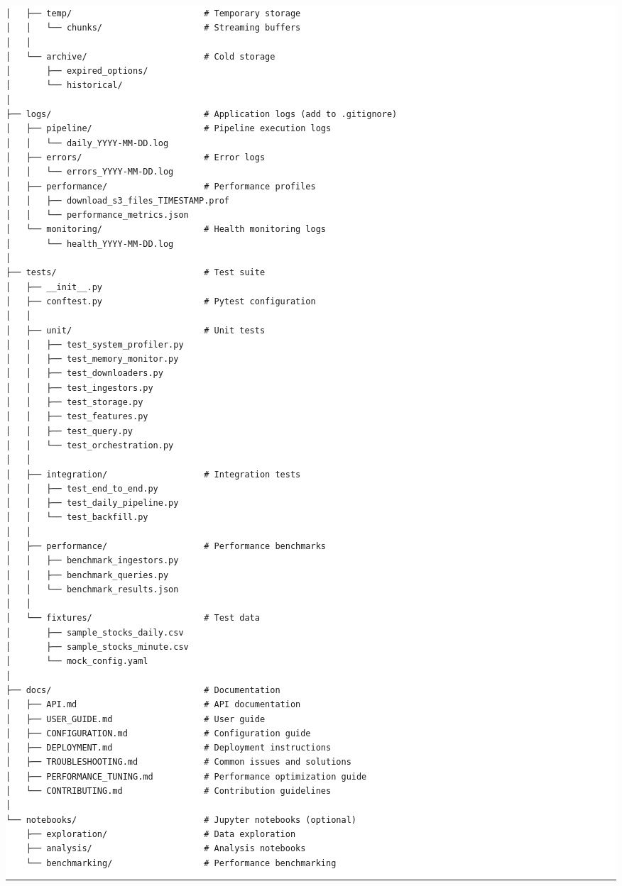 ```
│   ├── temp/                          # Temporary storage
│   │   └── chunks/                    # Streaming buffers
│   │
│   └── archive/                       # Cold storage
│       ├── expired_options/
│       └── historical/
│
├── logs/                              # Application logs (add to .gitignore)
│   ├── pipeline/                      # Pipeline execution logs
│   │   └── daily_YYYY-MM-DD.log
│   ├── errors/                        # Error logs
│   │   └── errors_YYYY-MM-DD.log
│   ├── performance/                   # Performance profiles
│   │   ├── download_s3_files_TIMESTAMP.prof
│   │   └── performance_metrics.json
│   └── monitoring/                    # Health monitoring logs
│       └── health_YYYY-MM-DD.log
│
├── tests/                             # Test suite
│   ├── __init__.py
│   ├── conftest.py                    # Pytest configuration
│   │
│   ├── unit/                          # Unit tests
│   │   ├── test_system_profiler.py
│   │   ├── test_memory_monitor.py
│   │   ├── test_downloaders.py
│   │   ├── test_ingestors.py
│   │   ├── test_storage.py
│   │   ├── test_features.py
│   │   ├── test_query.py
│   │   └── test_orchestration.py
│   │
│   ├── integration/                   # Integration tests
│   │   ├── test_end_to_end.py
│   │   ├── test_daily_pipeline.py
│   │   └── test_backfill.py
│   │
│   ├── performance/                   # Performance benchmarks
│   │   ├── benchmark_ingestors.py
│   │   ├── benchmark_queries.py
│   │   └── benchmark_results.json
│   │
│   └── fixtures/                      # Test data
│       ├── sample_stocks_daily.csv
│       ├── sample_stocks_minute.csv
│       └── mock_config.yaml
│
├── docs/                              # Documentation
│   ├── API.md                         # API documentation
│   ├── USER_GUIDE.md                  # User guide
│   ├── CONFIGURATION.md               # Configuration guide
│   ├── DEPLOYMENT.md                  # Deployment instructions
│   ├── TROUBLESHOOTING.md             # Common issues and solutions
│   ├── PERFORMANCE_TUNING.md          # Performance optimization guide
│   └── CONTRIBUTING.md                # Contribution guidelines
│
└── notebooks/                         # Jupyter notebooks (optional)
    ├── exploration/                   # Data exploration
    ├── analysis/                      # Analysis notebooks
    └── benchmarking/                  # Performance benchmarking
```

---